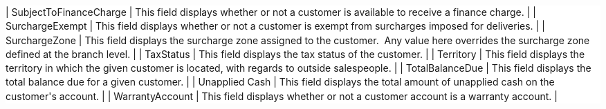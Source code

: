 | SubjectToFinanceCharge             | This field displays whether or not a customer is available to receive a finance charge.                                                                                                                                                                                             |
| SurchargeExempt                    | This field displays whether or not a customer is exempt from surcharges imposed for deliveries.                                                                                                                                                                                     |
| SurchargeZone                      | This field displays the surcharge zone assigned to the customer.  Any value here overrides the surcharge zone defined at the branch level.                                                                                                                                          |
| TaxStatus                          | This field displays the tax status of the customer.                                                                                                                                                                                                                                 |
| Territory                          | This field displays the territory in which the given customer is located, with regards to outside salespeople.                                                                                                                                                                      |
| TotalBalanceDue                    | This field displays the total balance due for a given customer.                                                                                                                                                                                                                     |
| Unapplied Cash                     | This field displays the total amount of unapplied cash on the customer's account.                                                                                                                                                                                                   |
| WarrantyAccount                    | This field displays whether or not a customer account is a warranty account.                                                                                                                                                                                                        |
